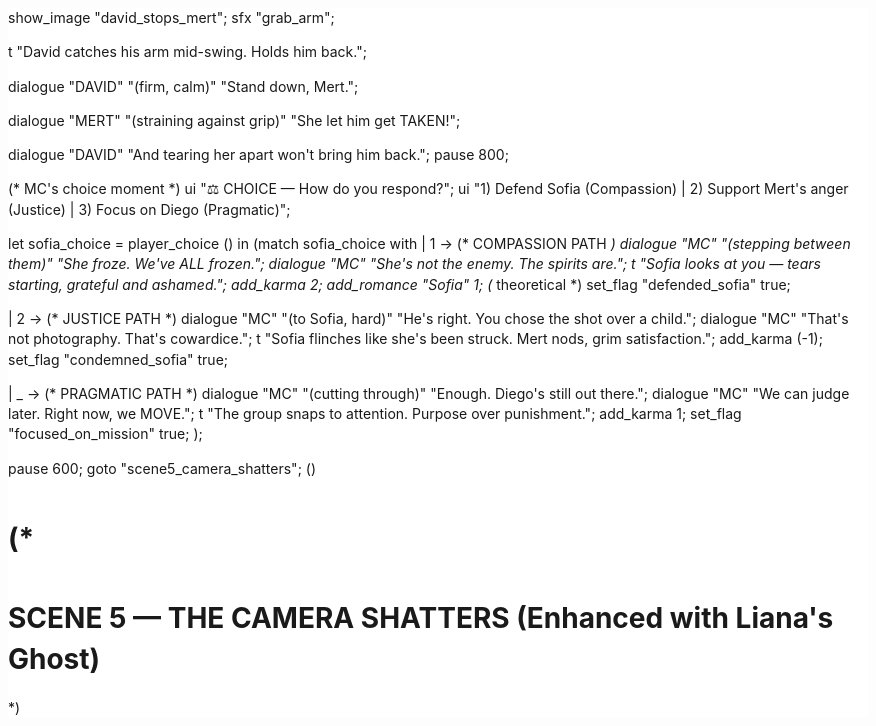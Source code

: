   show_image "david_stops_mert";
  sfx "grab_arm";
  
  t "David catches his arm mid-swing. Holds him back.";
  
  dialogue "DAVID" "(firm, calm)" "Stand down, Mert.";
  
  dialogue "MERT" "(straining against grip)" "She let him get TAKEN!";
  
  dialogue "DAVID" "And tearing her apart won't bring him back.";
  pause 800;
  
  (* MC's choice moment *)
  ui "⚖️ CHOICE — How do you respond?";
  ui "1) Defend Sofia (Compassion) | 2) Support Mert's anger (Justice) | 3) Focus on Diego (Pragmatic)";
  
  let sofia_choice = player_choice () in
  (match sofia_choice with
  | 1 ->
    (* COMPASSION PATH *)
    dialogue "MC" "(stepping between them)" "She froze. We've ALL frozen.";
    dialogue "MC" "She's not the enemy. The spirits are.";
    t "Sofia looks at you — tears starting, grateful and ashamed.";
    add_karma 2;
    add_romance "Sofia" 1; (* theoretical *)
    set_flag "defended_sofia" true;
    
  | 2 ->
    (* JUSTICE PATH *)
    dialogue "MC" "(to Sofia, hard)" "He's right. You chose the shot over a child.";
    dialogue "MC" "That's not photography. That's cowardice.";
    t "Sofia flinches like she's been struck. Mert nods, grim satisfaction.";
    add_karma (-1);
    set_flag "condemned_sofia" true;
    
  | _ ->
    (* PRAGMATIC PATH *)
    dialogue "MC" "(cutting through)" "Enough. Diego's still out there.";
    dialogue "MC" "We can judge later. Right now, we MOVE.";
    t "The group snaps to attention. Purpose over punishment.";
    add_karma 1;
    set_flag "focused_on_mission" true;
  );
  
  pause 600;
  goto "scene5_camera_shatters";
  ()

(*
============================================================================
SCENE 5 — THE CAMERA SHATTERS (Enhanced with Liana's Ghost)
============================================================================
*)
